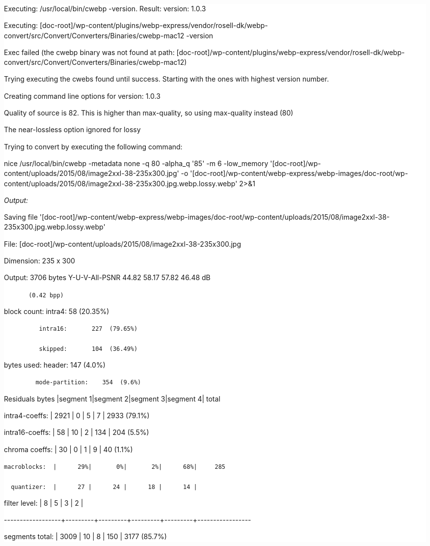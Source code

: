 Executing: /usr/local/bin/cwebp -version. Result: version: 1.0.3

Executing: [doc-root]/wp-content/plugins/webp-express/vendor/rosell-dk/webp-convert/src/Convert/Converters/Binaries/cwebp-mac12 -version

Exec failed (the cwebp binary was not found at path: [doc-root]/wp-content/plugins/webp-express/vendor/rosell-dk/webp-convert/src/Convert/Converters/Binaries/cwebp-mac12)

Trying executing the cwebs found until success. Starting with the ones with highest version number.

Creating command line options for version: 1.0.3

Quality of source is 82. This is higher than max-quality, so using max-quality instead (80)

The near-lossless option ignored for lossy

Trying to convert by executing the following command:

nice /usr/local/bin/cwebp -metadata none -q 80 -alpha_q '85' -m 6 -low_memory '[doc-root]/wp-content/uploads/2015/08/image2xxl-38-235x300.jpg' -o '[doc-root]/wp-content/webp-express/webp-images/doc-root/wp-content/uploads/2015/08/image2xxl-38-235x300.jpg.webp.lossy.webp' 2>&1


*Output:* 

Saving file '[doc-root]/wp-content/webp-express/webp-images/doc-root/wp-content/uploads/2015/08/image2xxl-38-235x300.jpg.webp.lossy.webp'

File:      [doc-root]/wp-content/uploads/2015/08/image2xxl-38-235x300.jpg

Dimension: 235 x 300

Output:    3706 bytes Y-U-V-All-PSNR 44.82 58.17 57.82   46.48 dB

           (0.42 bpp)

block count:  intra4:         58  (20.35%)

              intra16:       227  (79.65%)

              skipped:       104  (36.49%)

bytes used:  header:            147  (4.0%)

             mode-partition:    354  (9.6%)

 Residuals bytes  |segment 1|segment 2|segment 3|segment 4|  total

  intra4-coeffs:  |    2921 |       0 |       5 |       7 |    2933  (79.1%)

 intra16-coeffs:  |      58 |      10 |       2 |     134 |     204  (5.5%)

  chroma coeffs:  |      30 |       0 |       1 |       9 |      40  (1.1%)

    macroblocks:  |      29%|       0%|       2%|      68%|     285

      quantizer:  |      27 |      24 |      18 |      14 |

   filter level:  |       8 |       5 |       3 |       2 |

------------------+---------+---------+---------+---------+-----------------

 segments total:  |    3009 |      10 |       8 |     150 |    3177  (85.7%)

